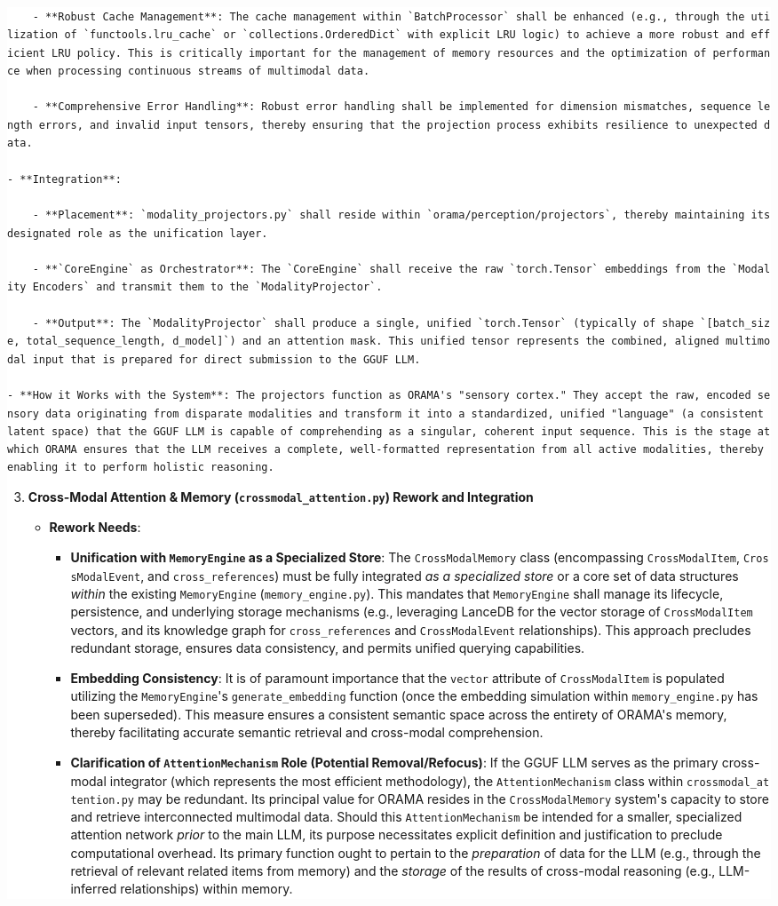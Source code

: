         - **Robust Cache Management**: The cache management within `BatchProcessor` shall be enhanced (e.g., through the utilization of `functools.lru_cache` or `collections.OrderedDict` with explicit LRU logic) to achieve a more robust and efficient LRU policy. This is critically important for the management of memory resources and the optimization of performance when processing continuous streams of multimodal data.
            
        - **Comprehensive Error Handling**: Robust error handling shall be implemented for dimension mismatches, sequence length errors, and invalid input tensors, thereby ensuring that the projection process exhibits resilience to unexpected data.
            
    - **Integration**:
        
        - **Placement**: `modality_projectors.py` shall reside within `orama/perception/projectors`, thereby maintaining its designated role as the unification layer.
            
        - **`CoreEngine` as Orchestrator**: The `CoreEngine` shall receive the raw `torch.Tensor` embeddings from the `Modality Encoders` and transmit them to the `ModalityProjector`.
            
        - **Output**: The `ModalityProjector` shall produce a single, unified `torch.Tensor` (typically of shape `[batch_size, total_sequence_length, d_model]`) and an attention mask. This unified tensor represents the combined, aligned multimodal input that is prepared for direct submission to the GGUF LLM.
            
    - **How it Works with the System**: The projectors function as ORAMA's "sensory cortex." They accept the raw, encoded sensory data originating from disparate modalities and transform it into a standardized, unified "language" (a consistent latent space) that the GGUF LLM is capable of comprehending as a singular, coherent input sequence. This is the stage at which ORAMA ensures that the LLM receives a complete, well-formatted representation from all active modalities, thereby enabling it to perform holistic reasoning.
        
3. **Cross-Modal Attention & Memory (`crossmodal_attention.py`) Rework and Integration**
    
    - **Rework Needs**:
        
        - **Unification with `MemoryEngine` as a Specialized Store**: The `CrossModalMemory` class (encompassing `CrossModalItem`, `CrossModalEvent`, and `cross_references`) must be fully integrated _as a specialized store_ or a core set of data structures _within_ the existing `MemoryEngine` (`memory_engine.py`). This mandates that `MemoryEngine` shall manage its lifecycle, persistence, and underlying storage mechanisms (e.g., leveraging LanceDB for the vector storage of `CrossModalItem` vectors, and its knowledge graph for `cross_references` and `CrossModalEvent` relationships). This approach precludes redundant storage, ensures data consistency, and permits unified querying capabilities.
            
        - **Embedding Consistency**: It is of paramount importance that the `vector` attribute of `CrossModalItem` is populated utilizing the `MemoryEngine`'s `generate_embedding` function (once the embedding simulation within `memory_engine.py` has been superseded). This measure ensures a consistent semantic space across the entirety of ORAMA's memory, thereby facilitating accurate semantic retrieval and cross-modal comprehension.
            
        - **Clarification of `AttentionMechanism` Role (Potential Removal/Refocus)**: If the GGUF LLM serves as the primary cross-modal integrator (which represents the most efficient methodology), the `AttentionMechanism` class within `crossmodal_attention.py` may be redundant. Its principal value for ORAMA resides in the `CrossModalMemory` system's capacity to store and retrieve interconnected multimodal data. Should this `AttentionMechanism` be intended for a smaller, specialized attention network _prior_ to the main LLM, its purpose necessitates explicit definition and justification to preclude computational overhead. Its primary function ought to pertain to the _preparation_ of data for the LLM (e.g., through the retrieval of relevant related items from memory) and the _storage_ of the results of cross-modal reasoning (e.g., LLM-inferred relationships) within memory.
            